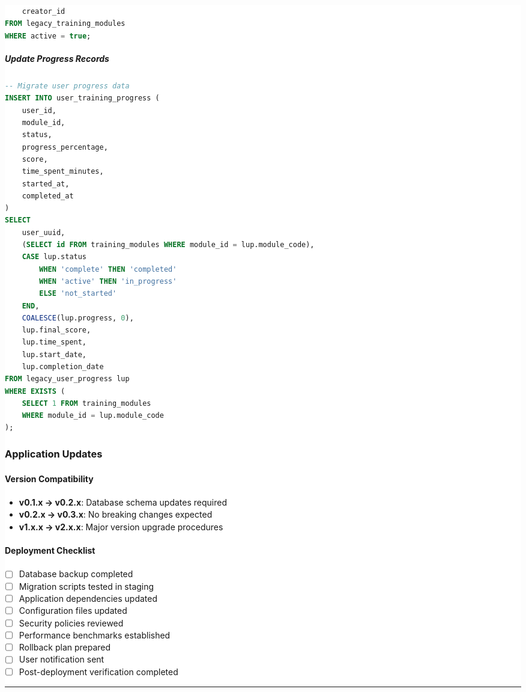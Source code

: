 ```sql
    creator_id
FROM legacy_training_modules
WHERE active = true;
```

##### Update Progress Records
```sql
-- Migrate user progress data
INSERT INTO user_training_progress (
    user_id,
    module_id,
    status,
    progress_percentage,
    score,
    time_spent_minutes,
    started_at,
    completed_at
)
SELECT 
    user_uuid,
    (SELECT id FROM training_modules WHERE module_id = lup.module_code),
    CASE lup.status
        WHEN 'complete' THEN 'completed'
        WHEN 'active' THEN 'in_progress'
        ELSE 'not_started'
    END,
    COALESCE(lup.progress, 0),
    lup.final_score,
    lup.time_spent,
    lup.start_date,
    lup.completion_date
FROM legacy_user_progress lup
WHERE EXISTS (
    SELECT 1 FROM training_modules 
    WHERE module_id = lup.module_code
);
```

### Application Updates

#### Version Compatibility
- **v0.1.x → v0.2.x**: Database schema updates required
- **v0.2.x → v0.3.x**: No breaking changes expected
- **v1.x.x → v2.x.x**: Major version upgrade procedures

#### Deployment Checklist
- [ ] Database backup completed
- [ ] Migration scripts tested in staging
- [ ] Application dependencies updated
- [ ] Configuration files updated
- [ ] Security policies reviewed
- [ ] Performance benchmarks established
- [ ] Rollback plan prepared
- [ ] User notification sent
- [ ] Post-deployment verification completed

---